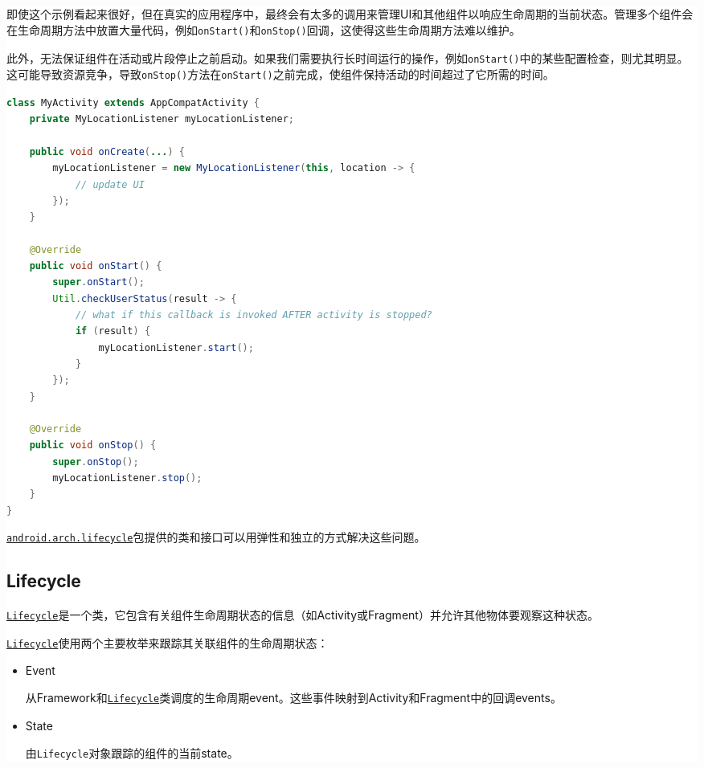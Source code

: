 即使这个示例看起来很好，但在真实的应用程序中，最终会有太多的调用来管理UI和其他组件以响应生命周期的当前状态。管理多个组件会在生命周期方法中放置大量代码，例如`onStart()`和`onStop()`回调，这使得这些生命周期方法难以维护。

此外，无法保证组件在活动或片段停止之前启动。如果我们需要执行长时间运行的操作，例如`onStart()`中的某些配置检查，则尤其明显。 这可能导致资源竞争，导致`onStop()`方法在`onStart()`之前完成，使组件保持活动的时间超过了它所需的时间。

```java
class MyActivity extends AppCompatActivity {
    private MyLocationListener myLocationListener;

    public void onCreate(...) {
        myLocationListener = new MyLocationListener(this, location -> {
            // update UI
        });
    }

    @Override
    public void onStart() {
        super.onStart();
        Util.checkUserStatus(result -> {
            // what if this callback is invoked AFTER activity is stopped?
            if (result) {
                myLocationListener.start();
            }
        });
    }

    @Override
    public void onStop() {
        super.onStop();
        myLocationListener.stop();
    }
}
```

[`android.arch.lifecycle`](https://developer.android.com/reference/android/arch/lifecycle/package-summary.html)包提供的类和接口可以用弹性和独立的方式解决这些问题。

## Lifecycle

[`Lifecycle`](https://developer.android.com/reference/androidx/lifecycle/Lifecycle.html)是一个类，它包含有关组件生命周期状态的信息（如Activity或Fragment）并允许其他物体要观察这种状态。

[`Lifecycle`](https://developer.android.com/reference/androidx/lifecycle/Lifecycle.html)使用两个主要枚举来跟踪其关联组件的生命周期状态：

- Event

  从Framework和[`Lifecycle`](https://developer.android.com/reference/androidx/lifecycle/Lifecycle.html)类调度的生命周期event。这些事件映射到Activity和Fragment中的回调events。

- State

  由`Lifecycle`对象跟踪的组件的当前state。

